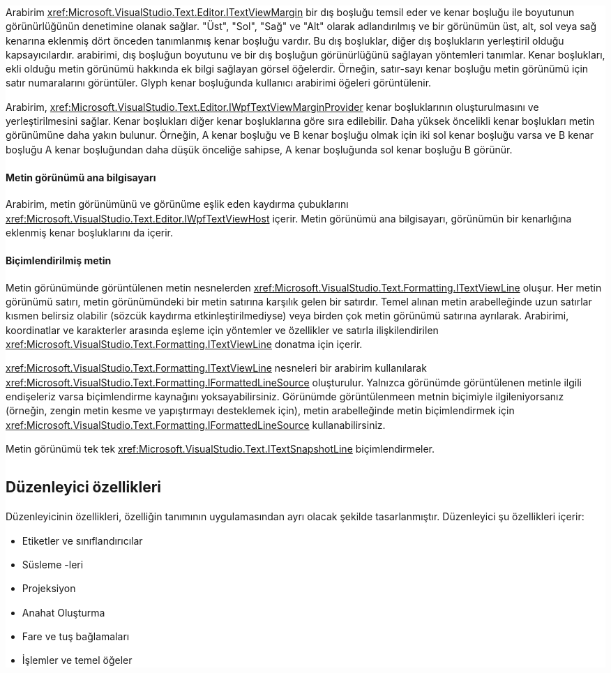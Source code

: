 Arabirim <xref:Microsoft.VisualStudio.Text.Editor.ITextViewMargin> bir dış boşluğu temsil eder ve kenar boşluğu ile boyutunun görünürlüğünün denetimine olanak sağlar. "Üst", "Sol", "Sağ" ve "Alt" olarak adlandırılmış ve bir görünümün üst, alt, sol veya sağ kenarına eklenmiş dört önceden tanımlanmış kenar boşluğu vardır. Bu dış boşluklar, diğer dış boşlukların yerleştiril olduğu kapsayıcılardır. arabirimi, dış boşluğun boyutunu ve bir dış boşluğun görünürlüğünü sağlayan yöntemleri tanımlar. Kenar boşlukları, ekli olduğu metin görünümü hakkında ek bilgi sağlayan görsel öğelerdir. Örneğin, satır-sayı kenar boşluğu metin görünümü için satır numaralarını görüntüler. Glyph kenar boşluğunda kullanıcı arabirimi öğeleri görüntülenir.

Arabirim, <xref:Microsoft.VisualStudio.Text.Editor.IWpfTextViewMarginProvider> kenar boşluklarının oluşturulmasını ve yerleştirilmesini sağlar. Kenar boşlukları diğer kenar boşluklarına göre sıra edilebilir. Daha yüksek öncelikli kenar boşlukları metin görünümüne daha yakın bulunur. Örneğin, A kenar boşluğu ve B kenar boşluğu olmak için iki sol kenar boşluğu varsa ve B kenar boşluğu A kenar boşluğundan daha düşük önceliğe sahipse, A kenar boşluğunda sol kenar boşluğu B görünür.

#### <a name="the-text-view-host"></a>Metin görünümü ana bilgisayarı

Arabirim, metin görünümünü ve görünüme eşlik eden kaydırma çubuklarını <xref:Microsoft.VisualStudio.Text.Editor.IWpfTextViewHost> içerir. Metin görünümü ana bilgisayarı, görünümün bir kenarlığına eklenmiş kenar boşluklarını da içerir.

#### <a name="formatted-text"></a>Biçimlendirilmiş metin

Metin görünümünde görüntülenen metin nesnelerden <xref:Microsoft.VisualStudio.Text.Formatting.ITextViewLine> oluşur. Her metin görünümü satırı, metin görünümündeki bir metin satırına karşılık gelen bir satırdır. Temel alınan metin arabelleğinde uzun satırlar kısmen belirsiz olabilir (sözcük kaydırma etkinleştirilmediyse) veya birden çok metin görünümü satırına ayrılarak. Arabirimi, koordinatlar ve karakterler arasında eşleme için yöntemler ve özellikler ve satırla ilişkilendirilen <xref:Microsoft.VisualStudio.Text.Formatting.ITextViewLine> donatma için içerir.

<xref:Microsoft.VisualStudio.Text.Formatting.ITextViewLine> nesneleri bir arabirim kullanılarak <xref:Microsoft.VisualStudio.Text.Formatting.IFormattedLineSource> oluşturulur. Yalnızca görünümde görüntülenen metinle ilgili endişeleriz varsa biçimlendirme kaynağını yoksayabilirsiniz. Görünümde görüntülenmeen metnin biçimiyle ilgileniyorsanız (örneğin, zengin metin kesme ve yapıştırmayı desteklemek için), metin arabelleğinde metin biçimlendirmek için <xref:Microsoft.VisualStudio.Text.Formatting.IFormattedLineSource> kullanabilirsiniz.

Metin görünümü tek tek <xref:Microsoft.VisualStudio.Text.ITextSnapshotLine> biçimlendirmeler.

## <a name="editor-features"></a>Düzenleyici özellikleri

Düzenleyicinin özellikleri, özelliğin tanımının uygulamasından ayrı olacak şekilde tasarlanmıştır. Düzenleyici şu özellikleri içerir:

- Etiketler ve sınıflandırıcılar

- Süsleme -leri

- Projeksiyon

- Anahat Oluşturma

- Fare ve tuş bağlamaları

- İşlemler ve temel öğeler
